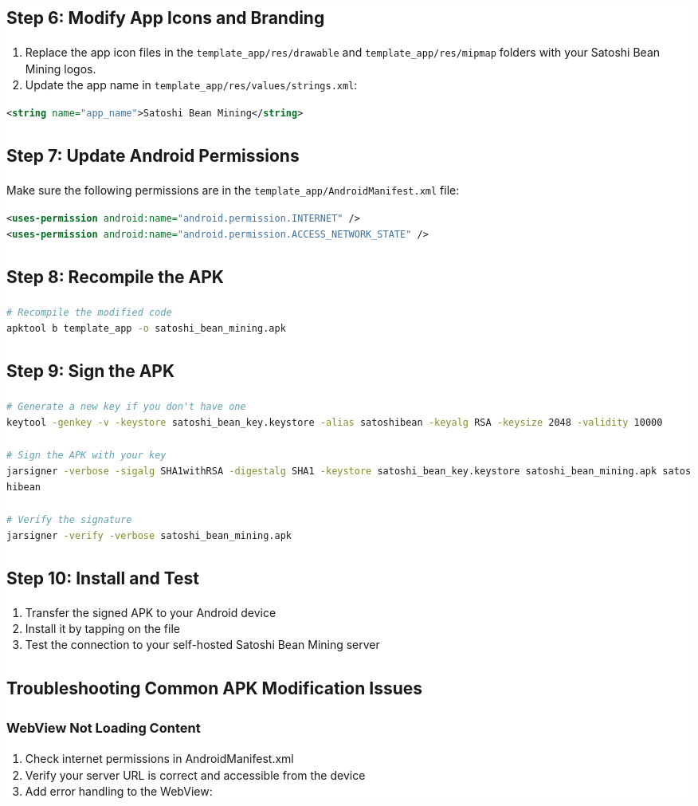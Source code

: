 ## Step 6: Modify App Icons and Branding

1. Replace the app icon files in the `template_app/res/drawable` and `template_app/res/mipmap` folders with your Satoshi Bean Mining logos.
2. Update the app name in `template_app/res/values/strings.xml`:

```xml
<string name="app_name">Satoshi Bean Mining</string>
```

## Step 7: Update Android Permissions

Make sure the following permissions are in the `template_app/AndroidManifest.xml` file:

```xml
<uses-permission android:name="android.permission.INTERNET" />
<uses-permission android:name="android.permission.ACCESS_NETWORK_STATE" />
```

## Step 8: Recompile the APK

```bash
# Recompile the modified code
apktool b template_app -o satoshi_bean_mining.apk
```

## Step 9: Sign the APK

```bash
# Generate a new key if you don't have one
keytool -genkey -v -keystore satoshi_bean_key.keystore -alias satoshibean -keyalg RSA -keysize 2048 -validity 10000

# Sign the APK with your key
jarsigner -verbose -sigalg SHA1withRSA -digestalg SHA1 -keystore satoshi_bean_key.keystore satoshi_bean_mining.apk satoshibean

# Verify the signature
jarsigner -verify -verbose satoshi_bean_mining.apk
```

## Step 10: Install and Test

1. Transfer the signed APK to your Android device
2. Install it by tapping on the file
3. Test the connection to your self-hosted Satoshi Bean Mining server

## Troubleshooting Common APK Modification Issues

### WebView Not Loading Content

1. Check internet permissions in AndroidManifest.xml
2. Verify your server URL is correct and accessible from the device
3. Add error handling to the WebView:
